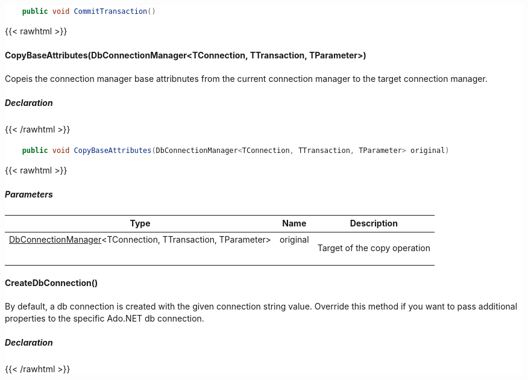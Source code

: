 ```C#
    public void CommitTransaction()
```

{{< rawhtml >}}
  <a id="ETLBox_Connection_DbConnectionManager_3_CopyBaseAttributes_" data-uid="ETLBox.Connection.DbConnectionManager`3.CopyBaseAttributes*"></a>
  <h4 id="ETLBox_Connection_DbConnectionManager_3_CopyBaseAttributes_ETLBox_Connection_DbConnectionManager__0__1__2__" data-uid="ETLBox.Connection.DbConnectionManager`3.CopyBaseAttributes(ETLBox.Connection.DbConnectionManager{`0,`1,`2})">CopyBaseAttributes(DbConnectionManager&lt;TConnection, TTransaction, TParameter&gt;)</h4>
  <div class="markdown level1 summary"><p>Copeis the connection manager base attribnutes from the current
connection manager to the target connection manager.</p>
</div>
  <div class="markdown level1 conceptual"></div>
  <h5 class="declaration">Declaration</h5>
{{< /rawhtml >}}

```C#
    public void CopyBaseAttributes(DbConnectionManager<TConnection, TTransaction, TParameter> original)
```

{{< rawhtml >}}
  <h5 class="parameters">Parameters</h5>
  <table class="table table-bordered table-striped table-condensed">
    <thead>
      <tr>
        <th>Type</th>
        <th>Name</th>
        <th>Description</th>
      </tr>
    </thead>
    <tbody>
      <tr>
        <td><a class="xref" href="/api/etlbox.connection/dbconnectionmanager-3">DbConnectionManager</a>&lt;TConnection, TTransaction, TParameter&gt;</td>
        <td><span class="parametername">original</span></td>
        <td><p>Target of the copy operation</p>
</td>
      </tr>
    </tbody>
  </table>
  <a id="ETLBox_Connection_DbConnectionManager_3_CreateDbConnection_" data-uid="ETLBox.Connection.DbConnectionManager`3.CreateDbConnection*"></a>
  <h4 id="ETLBox_Connection_DbConnectionManager_3_CreateDbConnection" data-uid="ETLBox.Connection.DbConnectionManager`3.CreateDbConnection">CreateDbConnection()</h4>
  <div class="markdown level1 summary"><p>By default, a db connection is created with the given connection string value.
Override this method if you want to pass additional properties to the specific Ado.NET db connection.</p>
</div>
  <div class="markdown level1 conceptual"></div>
  <h5 class="declaration">Declaration</h5>
{{< /rawhtml >}}
